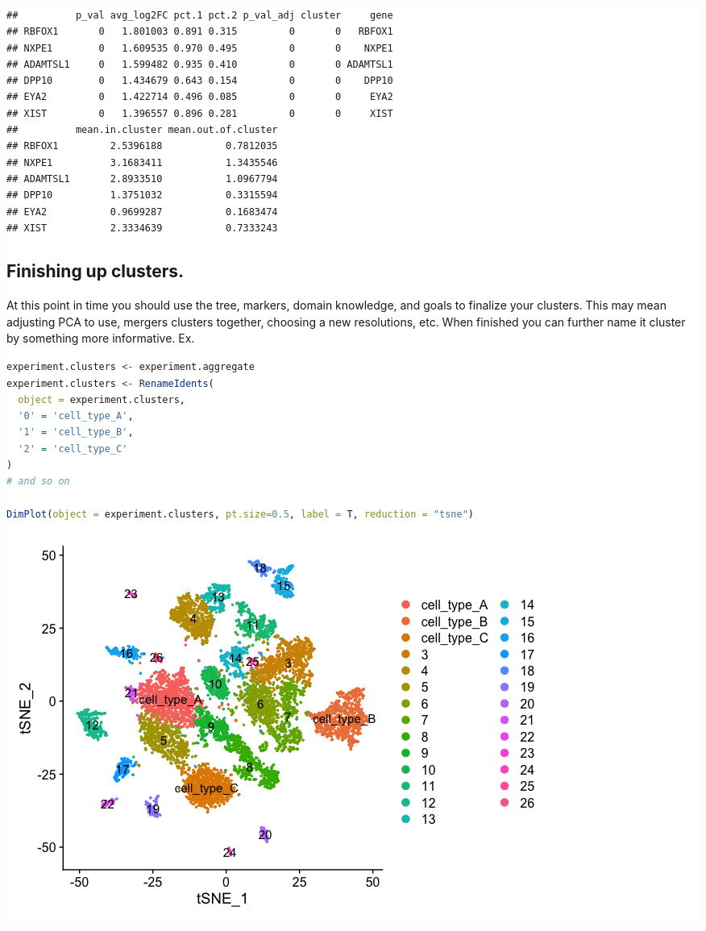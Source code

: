 ```
##          p_val avg_log2FC pct.1 pct.2 p_val_adj cluster     gene
## RBFOX1       0   1.801003 0.891 0.315         0       0   RBFOX1
## NXPE1        0   1.609535 0.970 0.495         0       0    NXPE1
## ADAMTSL1     0   1.599482 0.935 0.410         0       0 ADAMTSL1
## DPP10        0   1.434679 0.643 0.154         0       0    DPP10
## EYA2         0   1.422714 0.496 0.085         0       0     EYA2
## XIST         0   1.396557 0.896 0.281         0       0     XIST
##          mean.in.cluster mean.out.of.cluster
## RBFOX1         2.5396188           0.7812035
## NXPE1          3.1683411           1.3435546
## ADAMTSL1       2.8933510           1.0967794
## DPP10          1.3751032           0.3315594
## EYA2           0.9699287           0.1683474
## XIST           2.3334639           0.7333243
```

## Finishing up clusters.

At this point in time you should use the tree, markers, domain knowledge, and goals to finalize your clusters. This may mean adjusting PCA to use, mergers clusters together, choosing a new resolutions, etc. When finished you can further name it cluster by something more informative. Ex.

```r
experiment.clusters <- experiment.aggregate
experiment.clusters <- RenameIdents(
  object = experiment.clusters,
  '0' = 'cell_type_A',
  '1' = 'cell_type_B',
  '2' = 'cell_type_C'
)
# and so on

DimPlot(object = experiment.clusters, pt.size=0.5, label = T, reduction = "tsne")
```

![](scRNA_Workshop-PART5_files/figure-html/finish_cluster-1.png)

